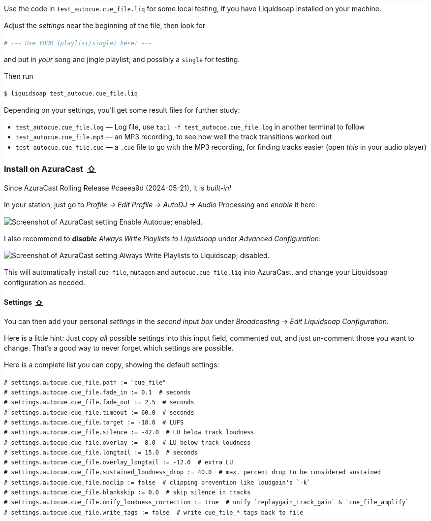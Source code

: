Use the code in `test_autocue.cue_file.liq` for some local testing, if you have Liquidsoap installed on your machine.

Adjust the _settings_ near the beginning of the file, then look for
```ruby
# --- Use YOUR (playlist/single) here! ---
```
and put in _your_ song and jingle playlist, and possibly a `single` for testing.

Then run
```
$ liquidsoap test_autocue.cue_file.liq
```

Depending on your settings, you’ll get some result files for further study:

- `test_autocue.cue_file.log` — Log file, use `tail -f test_autocue.cue_file.log` in another terminal to follow
- `test_autocue.cue_file.mp3` — an MP3 recording, to see how well the track transitions worked out
- `test_autocue.cue_file.cue` — a `.cue` file to go with the MP3 recording, for finding tracks easier (open _this_ in your audio player)

### <a name="install-on-azuracast"></a>Install on AzuraCast <a href="#toc" class="goToc">⇧</a>

Since AzuraCast Rolling Release \#caeea9d (2024-05-21), it is _built-in!_

In your station, just go to _Profile → Edit Profile → AutoDJ → Audio Processing_ and _enable_ it here:

![Screenshot of AzuraCast setting Enable Autocue; enabled.](https://github.com/Moonbase59/autocue/assets/3706922/4f8f6055-18f8-4fc7-99c4-0884f301c1d4)

I also recommend to **_disable_** _Always Write Playlists to Liquidsoap_ under _Advanced Configuration_:

![Screenshot of AzuraCast setting Always Write Playlists to Liquidsoap; disabled.](https://github.com/Moonbase59/autocue/assets/3706922/d0d6c180-ab16-4a66-94f9-490d6ada7906)

This will automatically install `cue_file`, `mutagen` and `autocue.cue_file.liq` into AzuraCast, and change your Liquidsoap configuration as needed.

#### <a name="settings"></a>Settings <a href="#toc" class="goToc">⇧</a>

You can then add your personal _settings_ in the _second input box_ under _Broadcasting → Edit Liquidsoap Configuration_.

Here is a little hint: Just copy _all_ possible settings into this input field, commented out, and just un-comment those you want to change. That’s a good way to never forget which settings are possible.

Here is a complete list you can copy, showing the default settings:

```
# settings.autocue.cue_file.path := "cue_file"
# settings.autocue.cue_file.fade_in := 0.1  # seconds
# settings.autocue.cue_file.fade_out := 2.5  # seconds
# settings.autocue.cue_file.timeout := 60.0  # seconds
# settings.autocue.cue_file.target := -18.0  # LUFS
# settings.autocue.cue_file.silence := -42.0  # LU below track loudness
# settings.autocue.cue_file.overlay := -8.0  # LU below track loudness
# settings.autocue.cue_file.longtail := 15.0  # seconds
# settings.autocue.cue_file.overlay_longtail := -12.0  # extra LU
# settings.autocue.cue_file.sustained_loudness_drop := 40.0  # max. percent drop to be considered sustained
# settings.autocue.cue_file.noclip := false  # clipping prevention like loudgain's `-k`
# settings.autocue.cue_file.blankskip := 0.0  # skip silence in tracks
# settings.autocue.cue_file.unify_loudness_correction := true  # unify `replaygain_track_gain` & `cue_file_amplify`
# settings.autocue.cue_file.write_tags := false  # write cue_file_* tags back to file
```